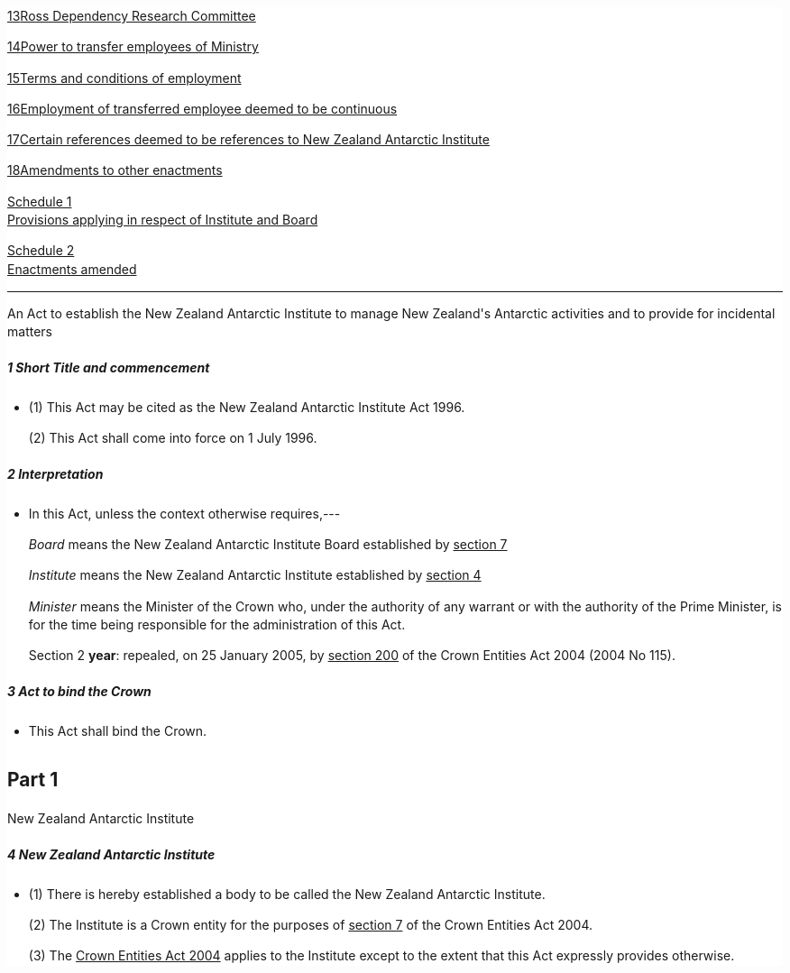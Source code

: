 [13][16][][16][Ross Dependency Research Committee][16]

[14][17][][17][Power to transfer employees of Ministry][17]

[15][18][][18][Terms and conditions of employment][18]

[16][19][][19][Employment of transferred employee deemed to be continuous][19]

[17][20][][20][Certain references deemed to be references to New Zealand Antarctic Institute][20]

[18][21][][21][Amendments to other enactments][21]

[Schedule 1][22]  
[Provisions applying in respect of Institute and Board][22]

[Schedule 2][23]  
[Enactments amended][23]

---

An Act to establish the New Zealand Antarctic Institute to manage New Zealand's Antarctic activities and to provide for incidental matters

##### 1 Short Title and commencement
    
*   (1) This Act may be cited as the New Zealand Antarctic Institute Act 1996\.
    
    (2) This Act shall come into force on 1 July 1996\.

##### 2 Interpretation
    
*   In this Act, unless the context otherwise requires,---
    
    _Board_ means the New Zealand Antarctic Institute Board established by [section 7][9]
    
    _Institute_ means the New Zealand Antarctic Institute established by [section 4][6]
    
    _Minister_ means the Minister of the Crown who, under the authority of any warrant or with the authority of the Prime Minister, is for the time being responsible for the administration of this Act.
    
    Section 2 **year**: repealed, on 25 January 2005, by [section 200][24] of the Crown Entities Act 2004 (2004 No 115).

##### 3 Act to bind the Crown
    
*   This Act shall bind the Crown.

## Part 1  
New Zealand Antarctic Institute

##### 4 New Zealand Antarctic Institute
    
*   (1) There is hereby established a body to be called the New Zealand Antarctic Institute.
    
    (2) The Institute is a Crown entity for the purposes of [section 7][25] of the Crown Entities Act 2004\.
    
    (3) The [Crown Entities Act 2004][26] applies to the Institute except to the extent that this Act expressly provides otherwise.
    

[0]: http://www.legislation.govt.nz/act/public/1996/0038/latest/link.aspx?id=DLM195466
[1]: http://www.legislation.govt.nz/act/public/1996/0038/latest/whole.html#DLM390270
[2]: http://www.legislation.govt.nz/act/public/1996/0038/latest/whole.html#DLM390272
[3]: http://www.legislation.govt.nz/act/public/1996/0038/latest/whole.html#DLM390273
[4]: http://www.legislation.govt.nz/act/public/1996/0038/latest/whole.html#DLM390283
[5]: http://www.legislation.govt.nz/act/public/1996/0038/latest/whole.html#DLM390284
[6]: http://www.legislation.govt.nz/act/public/1996/0038/latest/whole.html#DLM390285
[7]: http://www.legislation.govt.nz/act/public/1996/0038/latest/whole.html#DLM390287
[8]: http://www.legislation.govt.nz/act/public/1996/0038/latest/whole.html#DLM390288
[9]: http://www.legislation.govt.nz/act/public/1996/0038/latest/whole.html#DLM390289
[10]: http://www.legislation.govt.nz/act/public/1996/0038/latest/whole.html#DLM390292
[11]: http://www.legislation.govt.nz/act/public/1996/0038/latest/whole.html#DLM390294
[12]: http://www.legislation.govt.nz/act/public/1996/0038/latest/whole.html#DLM390298
[13]: http://www.legislation.govt.nz/act/public/1996/0038/latest/whole.html#DLM390299
[14]: http://www.legislation.govt.nz/act/public/1996/0038/latest/whole.html#DLM391300
[15]: http://www.legislation.govt.nz/act/public/1996/0038/latest/whole.html#DLM391301
[16]: http://www.legislation.govt.nz/act/public/1996/0038/latest/whole.html#DLM391302
[17]: http://www.legislation.govt.nz/act/public/1996/0038/latest/whole.html#DLM391303
[18]: http://www.legislation.govt.nz/act/public/1996/0038/latest/whole.html#DLM391304
[19]: http://www.legislation.govt.nz/act/public/1996/0038/latest/whole.html#DLM391305
[20]: http://www.legislation.govt.nz/act/public/1996/0038/latest/whole.html#DLM391306
[21]: http://www.legislation.govt.nz/act/public/1996/0038/latest/whole.html#DLM391307
[22]: http://www.legislation.govt.nz/act/public/1996/0038/latest/whole.html#DLM391308
[23]: http://www.legislation.govt.nz/act/public/1996/0038/latest/whole.html#DLM391360
[24]: http://www.legislation.govt.nz/act/public/1996/0038/latest/link.aspx?id=DLM331111
[25]: http://www.legislation.govt.nz/act/public/1996/0038/latest/link.aspx?id=DLM329641
[26]: http://www.legislation.govt.nz/act/public/1996/0038/latest/link.aspx?id=DLM329630
[27]: http://www.legislation.govt.nz/act/public/1996/0038/latest/link.aspx?id=DLM325093
[28]: http://www.legislation.govt.nz/act/public/1996/0038/latest/link.aspx?id=DLM342782
[29]: http://www.legislation.govt.nz/act/public/1996/0038/latest/link.aspx?id=DLM330565
[30]: http://www.legislation.govt.nz/act/public/1996/0038/latest/link.aspx?id=DLM330567
[31]: http://www.legislation.govt.nz/act/public/1996/0038/latest/link.aspx?id=DLM330308
[32]: http://www.legislation.govt.nz/act/public/1996/0038/latest/link.aspx?id=DLM330540
[33]: http://www.legislation.govt.nz/act/public/1996/0038/latest/link.aspx?id=DLM265179
[34]: http://www.legislation.govt.nz/act/public/1996/0038/latest/link.aspx?id=DLM3360714
[35]: http://www.legislation.govt.nz/act/public/1996/0038/latest/link.aspx?id=DLM328904
[36]: http://www.legislation.govt.nz/act/public/1996/0038/latest/link.aspx?id=DLM328906
[37]: http://www.legislation.govt.nz/act/public/1996/0038/latest/link.aspx?id=DLM129741
[38]: http://www.legislation.govt.nz/act/public/1996/0038/latest/link.aspx?id=DLM143291
[39]: http://www.legislation.govt.nz/act/public/1996/0038/latest/link.aspx?id=DLM446000
[40]: http://www.legislation.govt.nz/act/public/1996/0038/latest/link.aspx?id=DLM387126
[41]: http://www.legislation.govt.nz/act/public/1996/0038/latest/link.aspx?id=DLM52294
[42]: http://www.legislation.govt.nz/act/public/1996/0038/latest/link.aspx?id=DLM400209
[43]: http://www.pco.parliament.govt.nz/reprints/
[44]: http://www.legislation.govt.nz/act/public/1996/0038/latest/link.aspx?id=DLM195439
[45]: http://www.pco.parliament.govt.nz/editorial-conventions/
[46]: http://www.legislation.govt.nz/act/public/1996/0038/latest/link.aspx?id=DLM195468
[47]: http://www.legislation.govt.nz/act/public/1996/0038/latest/link.aspx?id=DLM195470